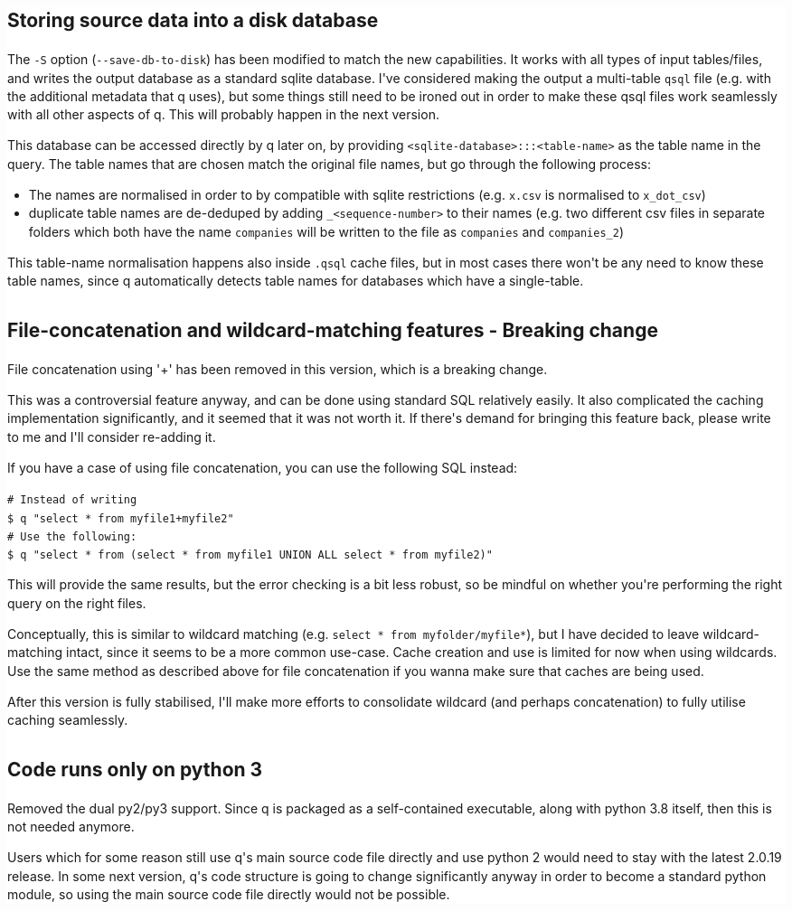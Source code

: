 ## Storing source data into a disk database
The `-S` option (`--save-db-to-disk`) has been modified to match the new capabilities. It works with all types of input tables/files, and writes the output database as a standard sqlite database. I've considered making the output a multi-table `qsql` file (e.g. with the additional metadata that q uses), but some things still need to be ironed out in order to make these qsql files work seamlessly with all other aspects of q. This will probably happen in the next version.  

This database can be accessed directly by q later on, by providing `<sqlite-database>:::<table-name>` as the table name in the query. The table names that are chosen match the original file names, but go through the following process:
* The names are normalised in order to by compatible with sqlite restrictions (e.g. `x.csv` is normalised to `x_dot_csv`)
* duplicate table names are de-deduped by adding `_<sequence-number>` to their names (e.g. two different csv files in separate folders which both have the name `companies` will be written to the file as `companies` and `companies_2`)

This table-name normalisation happens also inside `.qsql` cache files, but in most cases there won't be any need to know these table names, since q automatically detects table names for databases which have a single-table.

## File-concatenation and wildcard-matching features - Breaking change
File concatenation using '+' has been removed in this version, which is a breaking change.

This was a controversial feature anyway, and can be done using standard SQL relatively easily. It also complicated the caching implementation significantly, and it seemed that it was not worth it. If there's demand for bringing this feature back, please write to me and I'll consider re-adding it. 

If you have a case of using file concatenation, you can use the following SQL instead:
```
# Instead of writing
$ q "select * from myfile1+myfile2"
# Use the following:
$ q "select * from (select * from myfile1 UNION ALL select * from myfile2)"
```

This will provide the same results, but the error checking is a bit less robust, so be mindful on whether you're performing the right query on the right files.

Conceptually, this is similar to wildcard matching (e.g. `select * from myfolder/myfile*`), but I have decided to leave wildcard-matching intact, since it seems to be a more common use-case. Cache creation and use is limited for now when using wildcards. Use the same method as described above for file concatenation if you wanna make sure that caches are being used.

After this version is fully stabilised, I'll make more efforts to consolidate wildcard (and perhaps concatenation) to fully utilise caching seamlessly.

## Code runs only on python 3
Removed the dual py2/py3 support. Since q is packaged as a self-contained executable, along with python 3.8 itself, then this is not needed anymore.

Users which for some reason still use q's main source code file directly and use python 2 would need to stay with the latest 2.0.19 release. In some next version, q's code structure is going to change significantly anyway in order to become a standard python module, so using the main source code file directly would not be possible.
